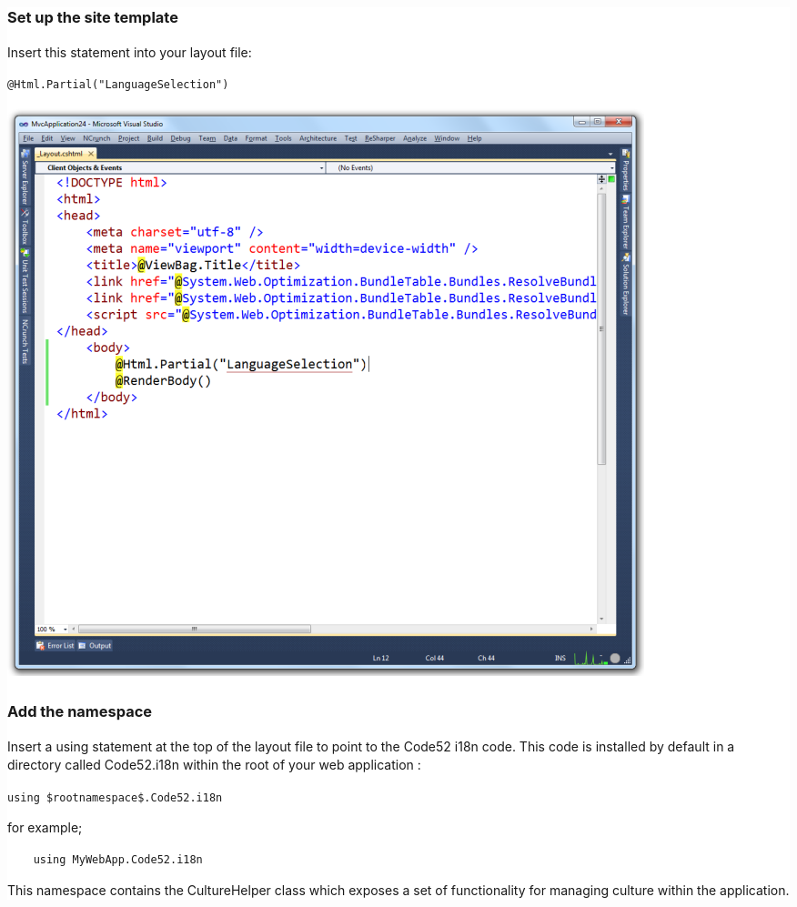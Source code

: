 ### Set up the site template

Insert this statement into your layout file:

    @Html.Partial("LanguageSelection")

![](images/partial.png)

### Add the namespace

Insert a using statement at the top of the layout file to point to the Code52 i18n code. This code is installed by default in a directory called Code52.i18n within the root of your web application :

`using $rootnamespace$.Code52.i18n`
    
for example;
    
`    using MyWebApp.Code52.i18n`

This namespace contains the CultureHelper class which exposes a set of functionality for managing culture within the application.
